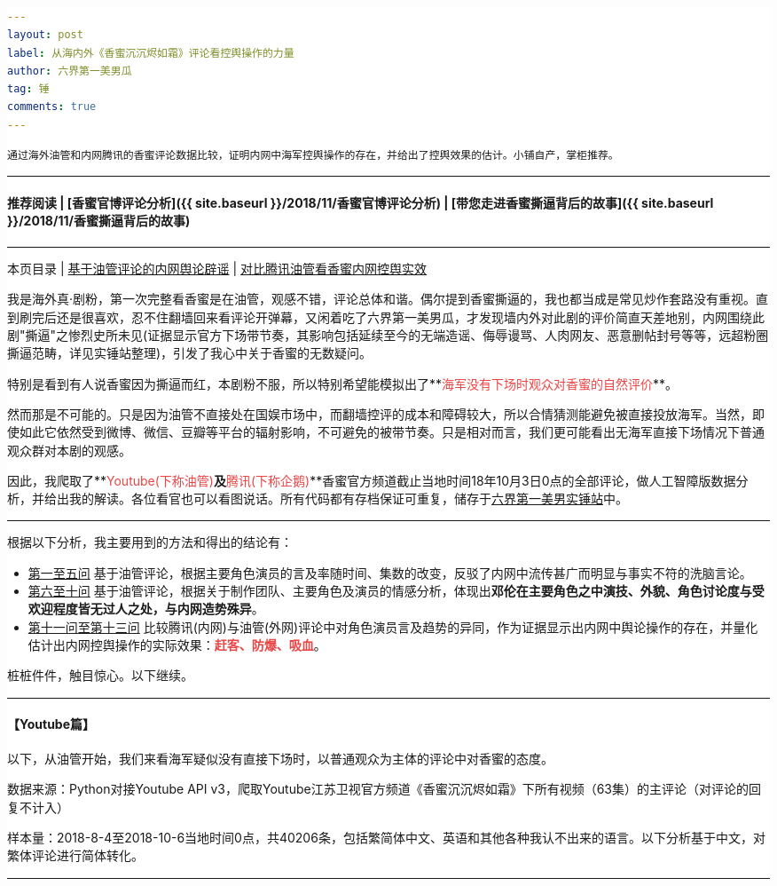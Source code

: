 ```yaml
---
layout: post
label: 从海内外《香蜜沉沉烬如霜》评论看控舆操作的力量
author: 六界第一美男瓜
tag: 锤
comments: true
---
```


    通过海外油管和内网腾讯的香蜜评论数据比较，证明内网中海军控舆操作的存在，并给出了控舆效果的估计。小铺自产，掌柜推荐。

---
#### 推荐阅读 \| [香蜜官博评论分析]({{ site.baseurl }}/2018/11/香蜜官博评论分析)  \| [带您走进香蜜撕逼背后的故事]({{ site.baseurl }}/2018/11/香蜜撕逼背后的故事) 
---

本页目录 \| [基于油管评论的内网舆论辟谣](#dxjja) \| [对比腾讯油管看香蜜内网控舆实效](#dxjjb) 


<a name="dxjja"></a>

我是海外真·剧粉，第一次完整看香蜜是在油管，观感不错，评论总体和谐。偶尔提到香蜜撕逼的，我也都当成是常见炒作套路没有重视。直到刷完后还是很喜欢，忍不住翻墙回来看评论开弹幕，又闲着吃了六界第一美男瓜，才发现墙内外对此剧的评价简直天差地别，内网围绕此剧"撕逼"之惨烈史所未见(证据显示官方下场带节奏，其影响包括延续至今的无端造谣、侮辱谩骂、人肉网友、恶意删帖封号等等，远超粉圈撕逼范畴，详见实锤站整理)，引发了我心中关于香蜜的无数疑问。

特别是看到有人说香蜜因为撕逼而红，本剧粉不服，所以特别希望能模拟出了**<span style="color: #ee4444">海军没有下场时观众对香蜜的自然评价</span>**。

然而那是不可能的。只是因为油管不直接处在国娱市场中，而翻墙控评的成本和障碍较大，所以合情猜测能避免被直接投放海军。当然，即使如此它依然受到微博、微信、豆瓣等平台的辐射影响，不可避免的被带节奏。只是相对而言，我们更可能看出无海军直接下场情况下普通观众群对本剧的观感。

因此，我爬取了**<span style="color: #ee4444">Youtube(下称油管)</span>**及**<span style="color: #ee4444">腾讯(下称企鹅)</span>**香蜜官方频道截止当地时间18年10月3日0点的全部评论，做人工智障版数据分析，并给出我的解读。各位看官也可以看图说话。所有代码都有存档保证可重复，储存于[六界第一美男实锤站](https://github.com/liujiediyimeinan/-)中。

---

根据以下分析，我主要用到的方法和得出的结论有：

<ul><li> <a href="#dxjj1">第一至五问</a> 基于油管评论，根据主要角色演员的言及率随时间、集数的改变，反驳了内网中流传甚广而明显与事实不符的洗脑言论。</li>
<li> <a href="#dxjj2">第六至十问</a> 基于油管评论，根据关于制作团队、主要角色及演员的情感分析，体现出<span style="font-weight:bold">邓伦在主要角色之中演技、外貌、角色讨论度与受欢迎程度皆无过人之处，与内网造势殊异</span>。</li>
<li> <a href="#dxjjb">第十一问至第十三问</a> 比较腾讯(内网)与油管(外网)评论中对角色演员言及趋势的异同，作为证据显示出内网中舆论操作的存在，并量化估计出内网控舆操作的实际效果：<span style="color: #ee4444;font-weight:bold">赶客、防爆、吸血</span>。</li></ul>

桩桩件件，触目惊心。以下继续。

---

#### 【Youtube篇】 

以下，从油管开始，我们来看海军疑似没有直接下场时，以普通观众为主体的评论中对香蜜的态度。

数据来源：Python对接Youtube API v3，爬取Youtube江苏卫视官方频道《香蜜沉沉烬如霜》下所有视频（63集）的主评论（对评论的回复不计入）

样本量：2018-8-4至2018-10-6当地时间0点，共40206条，包括繁简体中文、英语和其他各种我认不出来的语言。以下分析基于中文，对繁体评论进行简体转化。 

<a name="dxjj1"  class="anchor"></a>

---